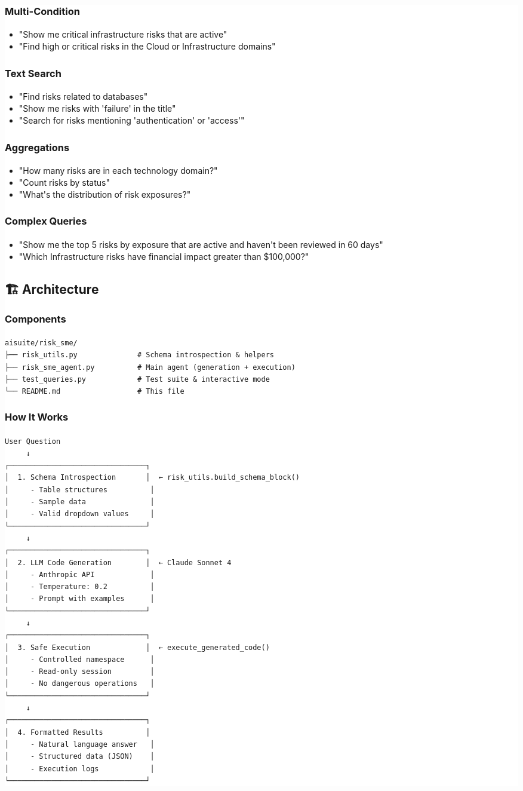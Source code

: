 ### Multi-Condition
- "Show me critical infrastructure risks that are active"
- "Find high or critical risks in the Cloud or Infrastructure domains"

### Text Search
- "Find risks related to databases"
- "Show me risks with 'failure' in the title"
- "Search for risks mentioning 'authentication' or 'access'"

### Aggregations
- "How many risks are in each technology domain?"
- "Count risks by status"
- "What's the distribution of risk exposures?"

### Complex Queries
- "Show me the top 5 risks by exposure that are active and haven't been reviewed in 60 days"
- "Which Infrastructure risks have financial impact greater than $100,000?"

## 🏗️ Architecture

### Components

```
aisuite/risk_sme/
├── risk_utils.py              # Schema introspection & helpers
├── risk_sme_agent.py          # Main agent (generation + execution)
├── test_queries.py            # Test suite & interactive mode
└── README.md                  # This file
```

### How It Works

```
User Question
     ↓
┌────────────────────────────────┐
│  1. Schema Introspection       │  ← risk_utils.build_schema_block()
│     - Table structures          │
│     - Sample data               │
│     - Valid dropdown values     │
└────────────────────────────────┘
     ↓
┌────────────────────────────────┐
│  2. LLM Code Generation        │  ← Claude Sonnet 4
│     - Anthropic API             │
│     - Temperature: 0.2          │
│     - Prompt with examples      │
└────────────────────────────────┘
     ↓
┌────────────────────────────────┐
│  3. Safe Execution             │  ← execute_generated_code()
│     - Controlled namespace      │
│     - Read-only session         │
│     - No dangerous operations   │
└────────────────────────────────┘
     ↓
┌────────────────────────────────┐
│  4. Formatted Results          │
│     - Natural language answer   │
│     - Structured data (JSON)    │
│     - Execution logs            │
└────────────────────────────────┘
```
